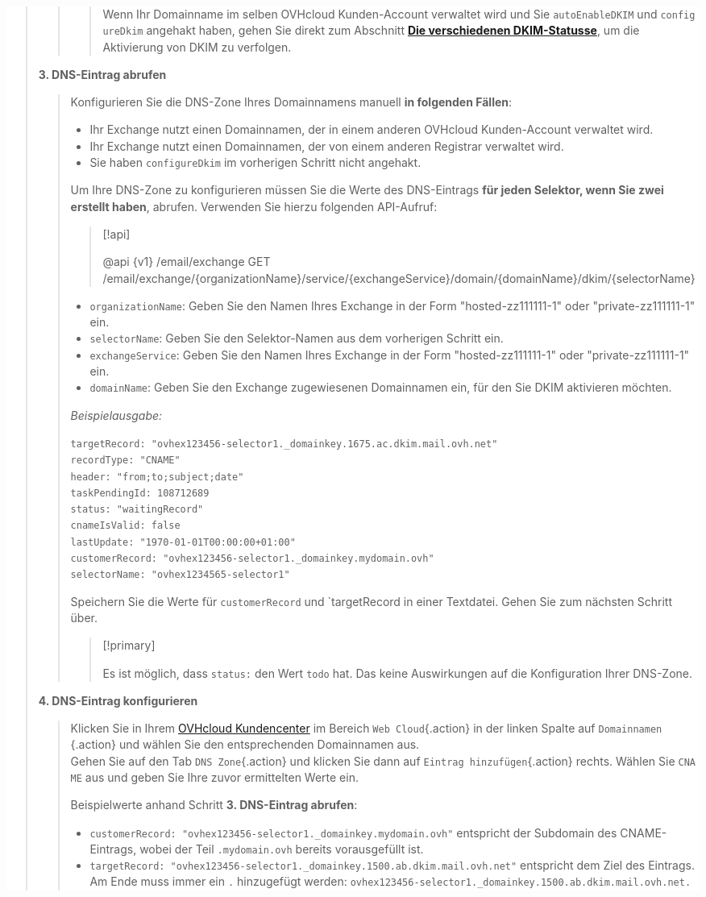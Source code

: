 >> > Wenn Ihr Domainname im selben OVHcloud Kunden-Account verwaltet wird und Sie `autoEnableDKIM` und `configureDkim` angehakt haben, gehen Sie direkt zum Abschnitt [**Die verschiedenen DKIM-Statusse**](#dkim-status), um die Aktivierung von DKIM zu verfolgen.
>>
> **3. DNS-Eintrag abrufen**
>> Konfigurieren Sie die DNS-Zone Ihres Domainnamens manuell **in folgenden Fällen**:
>>
>> - Ihr Exchange nutzt einen Domainnamen, der in einem anderen OVHcloud Kunden-Account verwaltet wird.<br>
>> - Ihr Exchange nutzt einen Domainnamen, der von einem anderen Registrar verwaltet wird.<br>
>> - Sie haben `configureDkim` im vorherigen Schritt nicht angehakt.<br>
>>
>> Um Ihre DNS-Zone zu konfigurieren müssen Sie die Werte des DNS-Eintrags **für jeden Selektor, wenn Sie zwei erstellt haben**, abrufen. Verwenden Sie hierzu folgenden API-Aufruf:
>>
>> > [!api]
>> >
>> > @api {v1} /email/exchange GET /email/exchange/{organizationName}/service/{exchangeService}/domain/{domainName}/dkim/{selectorName}
>> >
>>
>> - `organizationName`: Geben Sie den Namen Ihres Exchange in der Form "hosted-zz111111-1" oder "private-zz111111-1" ein.
>> - `selectorName`: Geben Sie den Selektor-Namen aus dem vorherigen Schritt ein.
>> - `exchangeService`: Geben Sie den Namen Ihres Exchange in der Form "hosted-zz111111-1" oder "private-zz111111-1" ein.
>> - `domainName`: Geben Sie den Exchange zugewiesenen Domainnamen ein, für den Sie DKIM aktivieren möchten.
>>
>> *Beispielausgabe:*
>> ``` console
>> targetRecord: "ovhex123456-selector1._domainkey.1675.ac.dkim.mail.ovh.net"
>> recordType: "CNAME"
>> header: "from;to;subject;date"
>> taskPendingId: 108712689
>> status: "waitingRecord"
>> cnameIsValid: false
>> lastUpdate: "1970-01-01T00:00:00+01:00"
>> customerRecord: "ovhex123456-selector1._domainkey.mydomain.ovh"
>> selectorName: "ovhex1234565-selector1"
>> ```
>> Speichern Sie die Werte für `customerRecord` und `targetRecord in einer Textdatei. Gehen Sie zum nächsten Schritt über.
>>
>> > [!primary]
>> >
>> > Es ist möglich, dass `status:` den Wert `todo` hat. Das keine Auswirkungen auf die Konfiguration Ihrer DNS-Zone.
>>
> **4. DNS-Eintrag konfigurieren**
>> Klicken Sie in Ihrem [OVHcloud Kundencenter](https://www.ovh.com/auth/?action=gotomanager&from=https://www.ovh.de/&ovhSubsidiary=de) im Bereich `Web Cloud`{.action} in der linken Spalte auf `Domainnamen`{.action} und wählen Sie den entsprechenden Domainnamen aus.<br>
>> Gehen Sie auf den Tab `DNS Zone`{.action} und klicken Sie dann auf `Eintrag hinzufügen`{.action} rechts. Wählen Sie `CNAME` aus und geben Sie Ihre zuvor ermittelten Werte ein.<br>
>>
>> Beispielwerte anhand Schritt **3. DNS-Eintrag abrufen**:
>>
>> - `customerRecord: "ovhex123456-selector1._domainkey.mydomain.ovh"` entspricht der Subdomain des CNAME-Eintrags, wobei der Teil `.mydomain.ovh` bereits vorausgefüllt ist. <br>
>> - `targetRecord: "ovhex123456-selector1._domainkey.1500.ab.dkim.mail.ovh.net"` entspricht dem Ziel des Eintrags. Am Ende muss immer ein `.` hinzugefügt werden: `ovhex123456-selector1._domainkey.1500.ab.dkim.mail.ovh.net.`<br>
>>